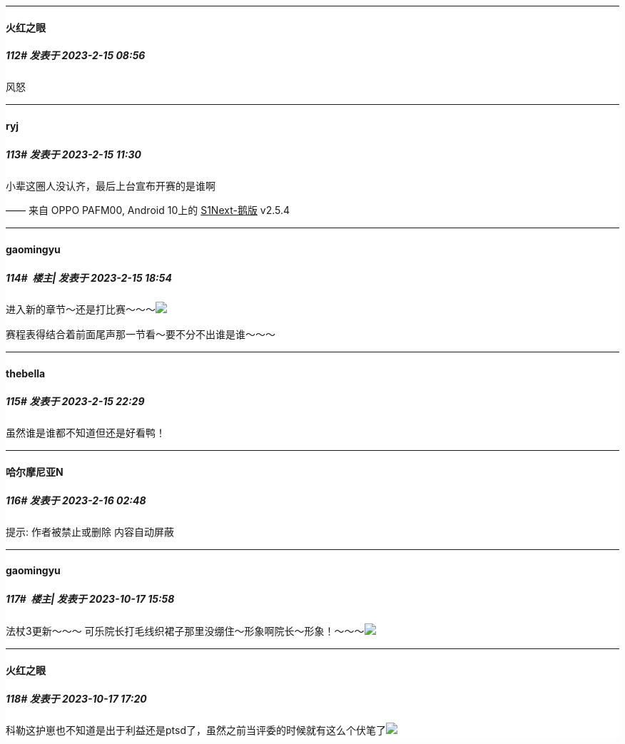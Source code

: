 *****

####  火红之眼  
##### 112#       发表于 2023-2-15 08:56

风怒

*****

####  ryj  
##### 113#       发表于 2023-2-15 11:30

小辈这圈人没认齐，最后上台宣布开赛的是谁啊

—— 来自 OPPO PAFM00, Android 10上的 [S1Next-鹅版](https://github.com/ykrank/S1-Next/releases) v2.5.4

*****

####  gaomingyu  
##### 114#         楼主| 发表于 2023-2-15 18:54

进入新的章节～还是打比赛～～～<img src="https://static.stage1st.com/image/smiley/face2017/266.gif" referrerpolicy="no-referrer">

赛程表得结合着前面尾声那一节看～要不分不出谁是谁～～～

*****

####  thebella  
##### 115#       发表于 2023-2-15 22:29

虽然谁是谁都不知道但还是好看鸭！

*****

####  哈尔摩尼亚N  
##### 116#       发表于 2023-2-16 02:48

提示: 作者被禁止或删除 内容自动屏蔽

*****

####  gaomingyu  
##### 117#         楼主| 发表于 2023-10-17 15:58

法杖3更新～～～
可乐院长打毛线织裙子那里没绷住～形象啊院长～形象！～～～<img src="https://static.stage1st.com/image/smiley/face2017/252.png" referrerpolicy="no-referrer">

*****

####  火红之眼  
##### 118#       发表于 2023-10-17 17:20

科勒这护崽也不知道是出于利益还是ptsd了，虽然之前当评委的时候就有这么个伏笔了<img src="https://static.stage1st.com/image/smiley/face2017/041.png" referrerpolicy="no-referrer">
